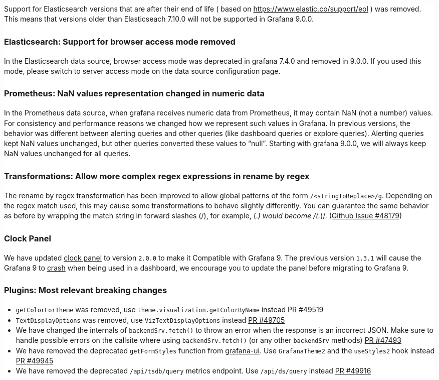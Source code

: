 Support for Elasticsearch versions that are after their end of life ( based on https://www.elastic.co/support/eol ) was removed. This means that versions older than Elasticseach 7.10.0 will not be supported in Grafana 9.0.0.

### Elasticsearch: Support for browser access mode removed

In the Elasticsearch data source, browser access mode was deprecated in grafana 7.4.0 and removed in 9.0.0. If you used this mode, please switch to server access mode on the data source configuration page.

### Prometheus: NaN values representation changed in numeric data

In the Prometheus data source, when grafana receives numeric data from Prometheus, it may contain NaN (not a number) values. For consistency and performance reasons we changed how we represent such values in Grafana. In previous versions, the behavior was different between alerting queries and other queries (like dashboard queries or explore queries). Alerting queries kept NaN values unchanged, but other queries converted these values to “null”. Starting with grafana 9.0.0, we will always keep NaN values unchanged for all queries.



### Transformations: Allow more complex regex expressions in rename by regex

The rename by regex transformation has been improved to allow global patterns of the form `/<stringToReplace>/g`. Depending on the regex match used, this may cause some transformations to behave slightly differently. You can guarantee the same behavior as before by wrapping the match string in forward slashes (/), for example, (._) would become /(._)/. ([Github Issue #48179](https://github.com/grafana/grafana/pull/48179))

### Clock Panel

We have updated [clock panel](https://grafana.com/grafana/plugins/grafana-clock-panel/) to version `2.0.0` to make it Compatible with Grafana 9. The previous version `1.3.1` will cause the Grafana 9 to [crash](https://github.com/grafana/clock-panel/issues/106) when being used in a dashboard, we encourage you to update the panel before migrating to Grafana 9.

### Plugins: Most relevant breaking changes

- `getColorForTheme` was removed, use `theme.visualization.getColorByName` instead [PR #49519](https://github.com/grafana/grafana/pull/49519)
- `TextDisplayOptions` was removed, use `VizTextDisplayOptions` instead [PR #49705](https://github.com/grafana/grafana/pull/49705)
- We have changed the internals of `backendSrv.fetch()` to throw an error when the response is an incorrect JSON. Make sure to handle possible errors on the callsite where using `backendSrv.fetch()` (or any other `backendSrv` methods) [PR #47493](https://github.com/grafana/grafana/pull/47493)
- We have removed the deprecated `getFormStyles` function from [grafana-ui](https://www.npmjs.com/package/@grafana/ui). Use `GrafanaTheme2` and the `useStyles2` hook instead [PR #49945](https://github.com/grafana/grafana/pull/49945)
- We have removed the deprecated `/api/tsdb/query` metrics endpoint. Use `/api/ds/query` instead [PR #49916](https://github.com/grafana/grafana/pull/49916)
